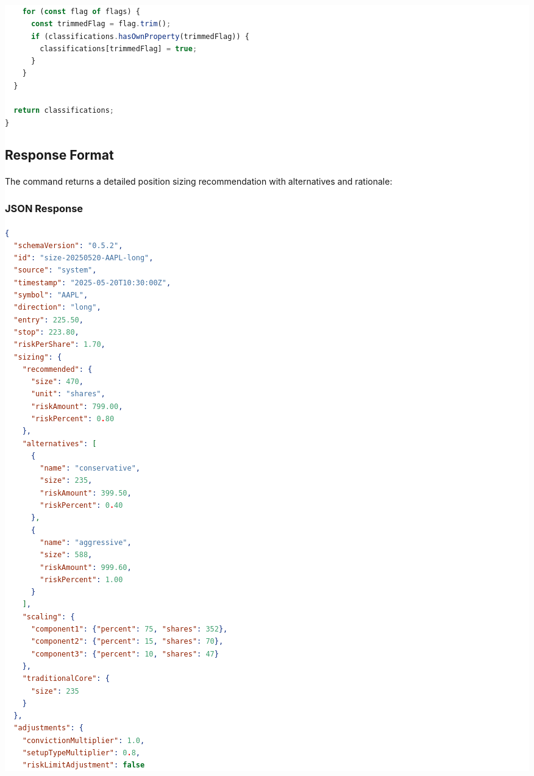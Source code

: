 ```javascript
    for (const flag of flags) {
      const trimmedFlag = flag.trim();
      if (classifications.hasOwnProperty(trimmedFlag)) {
        classifications[trimmedFlag] = true;
      }
    }
  }
  
  return classifications;
}
```

## Response Format

The command returns a detailed position sizing recommendation with alternatives and rationale:

### JSON Response

```json
{
  "schemaVersion": "0.5.2",
  "id": "size-20250520-AAPL-long",
  "source": "system",
  "timestamp": "2025-05-20T10:30:00Z",
  "symbol": "AAPL",
  "direction": "long",
  "entry": 225.50,
  "stop": 223.80,
  "riskPerShare": 1.70,
  "sizing": {
    "recommended": {
      "size": 470,
      "unit": "shares",
      "riskAmount": 799.00,
      "riskPercent": 0.80
    },
    "alternatives": [
      {
        "name": "conservative",
        "size": 235,
        "riskAmount": 399.50,
        "riskPercent": 0.40
      },
      {
        "name": "aggressive",
        "size": 588,
        "riskAmount": 999.60,
        "riskPercent": 1.00
      }
    ],
    "scaling": {
      "component1": {"percent": 75, "shares": 352},
      "component2": {"percent": 15, "shares": 70},
      "component3": {"percent": 10, "shares": 47}
    },
    "traditionalCore": {
      "size": 235
    }
  },
  "adjustments": {
    "convictionMultiplier": 1.0,
    "setupTypeMultiplier": 0.8,
    "riskLimitAdjustment": false
```